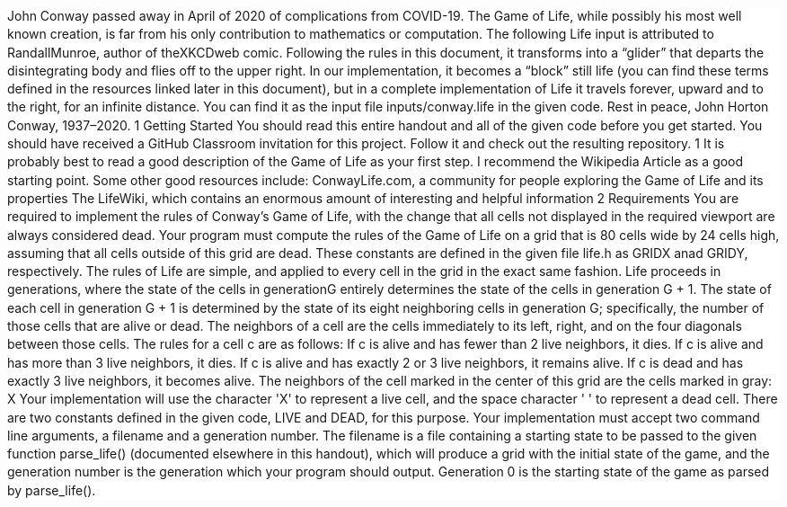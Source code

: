 John Conway passed away in April of 2020 of complications from COVID-19. The Game of Life, while
possibly
his most well known creation, is far from his only contribution to mathematics or computation.
The following Life input is attributed to RandallMunroe, author of theXKCDweb comic. Following the rules
in this document, it transforms into a “glider” that departs the disintegrating body and flies off to the upper
right. In our implementation, it becomes a “block” still life (you can find these terms defined in the resources
linked later in this document), but in a complete implementation of Life it travels forever, upward and to the
right, for an infinite distance. You can find it as the input file inputs/conway.life in the given code.
Rest in peace, John Horton Conway, 1937–2020.
1 Getting Started
You should read this entire handout and all of the given code before you get started. You should have
received
a GitHub Classroom invitation for this project. Follow it and check out the resulting repository.
1
It is probably best to read a good description of the Game of Life as your first step. I recommend the
Wikipedia Article as a good starting point.
Some other good resources include:
ConwayLife.com, a community for people exploring the Game of Life and its properties
The LifeWiki, which contains an enormous amount of interesting and helpful information
2 Requirements
You are required to implement the rules of Conway’s Game of Life, with the change that all cells not displayed
in the required viewport are always considered dead.
Your program must compute the rules of the Game of Life on a grid that is 80 cells wide by 24 cells high,
assuming that all cells outside of this grid are dead. These constants are defined in the given file life.h as
GRIDX
anad GRIDY, respectively.
The rules of Life are simple, and applied to every cell in the grid in the exact same fashion. Life proceeds in
generations, where the state of the cells in generationG entirely determines the state of the cells in generation
G + 1. The state of each cell in generation G + 1 is determined by the state of its eight neighboring cells in
generation G; specifically, the number of those cells that are alive or dead. The neighbors of a cell are the
cells
immediately to its left, right, and on the four diagonals between those cells. The rules for a cell c are as
follows:
If c is alive and has fewer than 2 live neighbors, it dies.
If c is alive and has more than 3 live neighbors, it dies.
If c is alive and has exactly 2 or 3 live neighbors, it remains alive.
If c is dead and has exactly 3 live neighbors, it becomes alive.
The neighbors of the cell marked in the center of this grid are the cells marked in gray:
X
Your implementation will use the character 'X' to represent a live cell, and the space character ' ' to represent a dead cell. There are two constants defined in the given code, LIVE and DEAD, for this purpose.
Your implementation must accept two command line arguments, a filename and a generation number. The
filename is a file containing a starting state to be passed to the given function parse_life() (documented elsewhere in this handout), which will produce a grid with the initial state of the game, and the generation number
is the generation which your program should output. Generation 0 is the starting state of the game as parsed
by parse_life().